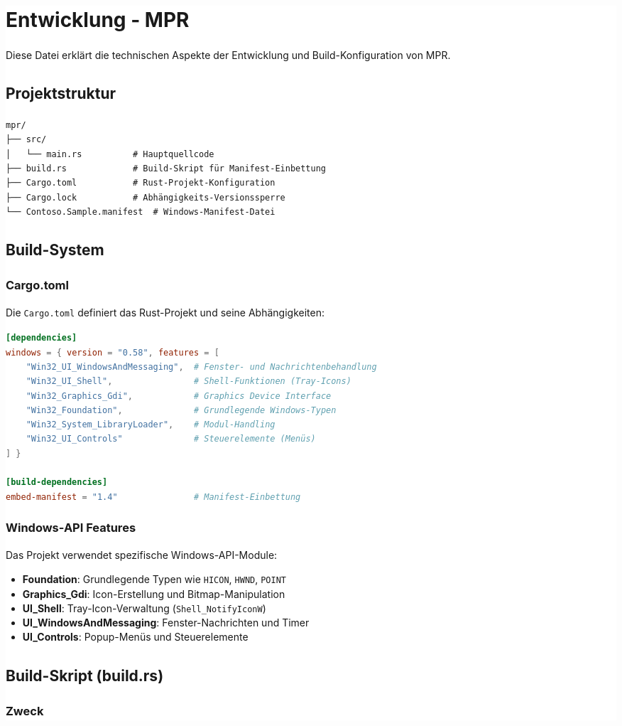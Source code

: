 # Entwicklung - MPR

Diese Datei erklärt die technischen Aspekte der Entwicklung und Build-Konfiguration von MPR.

## Projektstruktur

```
mpr/
├── src/
│   └── main.rs          # Hauptquellcode
├── build.rs             # Build-Skript für Manifest-Einbettung
├── Cargo.toml           # Rust-Projekt-Konfiguration
├── Cargo.lock           # Abhängigkeits-Versionssperre
└── Contoso.Sample.manifest  # Windows-Manifest-Datei
```

## Build-System

### Cargo.toml

Die `Cargo.toml` definiert das Rust-Projekt und seine Abhängigkeiten:

```toml
[dependencies]
windows = { version = "0.58", features = [
    "Win32_UI_WindowsAndMessaging",  # Fenster- und Nachrichtenbehandlung
    "Win32_UI_Shell",                # Shell-Funktionen (Tray-Icons)
    "Win32_Graphics_Gdi",            # Graphics Device Interface
    "Win32_Foundation",              # Grundlegende Windows-Typen
    "Win32_System_LibraryLoader",    # Modul-Handling
    "Win32_UI_Controls"              # Steuerelemente (Menüs)
] }

[build-dependencies]
embed-manifest = "1.4"               # Manifest-Einbettung
```

### Windows-API Features

Das Projekt verwendet spezifische Windows-API-Module:

- **Foundation**: Grundlegende Typen wie `HICON`, `HWND`, `POINT`
- **Graphics_Gdi**: Icon-Erstellung und Bitmap-Manipulation
- **UI_Shell**: Tray-Icon-Verwaltung (`Shell_NotifyIconW`)
- **UI_WindowsAndMessaging**: Fenster-Nachrichten und Timer
- **UI_Controls**: Popup-Menüs und Steuerelemente

## Build-Skript (build.rs)

### Zweck
